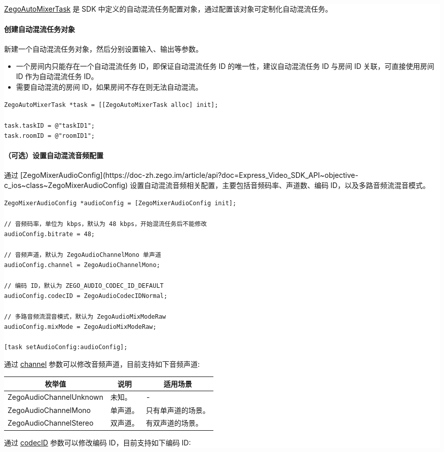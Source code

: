 [ZegoAutoMixerTask](https://doc-zh.zego.im/article/api?doc=Express_Video_SDK_API~objective-c_ios~class~ZegoAutoMixerTask) 是 SDK 中定义的自动混流任务配置对象，通过配置该对象可定制化自动混流任务。

#### 创建自动混流任务对象

新建一个自动混流任务对象，然后分别设置输入、输出等参数。

- 一个房间内只能存在一个自动混流任务 ID，即保证自动混流任务 ID 的唯一性，建议自动混流任务 ID 与房间 ID 关联，可直接使用房间 ID 作为自动混流任务 ID。
- 需要自动混流的房间 ID，如果房间不存在则无法自动混流。

```objc
ZegoAutoMixerTask *task = [[ZegoAutoMixerTask alloc] init];

task.taskID = @"taskID1";
task.roomID = @"roomID1";
```

#### （可选）设置自动混流音频配置


<Accordion title="自动混流音频配置" defaultOpen="false">
通过 [ZegoMixerAudioConfig](https://doc-zh.zego.im/article/api?doc=Express_Video_SDK_API~objective-c_ios~class~ZegoMixerAudioConfig) 设置自动混流音频相关配置，主要包括音频码率、声道数、编码 ID，以及多路音频流混音模式。

```objc
ZegoMixerAudioConfig *audioConfig = [ZegoMixerAudioConfig init];

// 音频码率，单位为 kbps，默认为 48 kbps，开始混流任务后不能修改
audioConfig.bitrate = 48;

// 音频声道，默认为 ZegoAudioChannelMono 单声道
audioConfig.channel = ZegoAudioChannelMono;

// 编码 ID，默认为 ZEGO_AUDIO_CODEC_ID_DEFAULT
audioConfig.codecID = ZegoAudioCodecIDNormal;

// 多路音频流混音模式，默认为 ZegoAudioMixModeRaw
audioConfig.mixMode = ZegoAudioMixModeRaw;

[task setAudioConfig:audioConfig];
```

通过 [channel](https://doc-zh.zego.im/article/api?doc=Express_Video_SDK_API~objective-c_ios~enum~ZegoAudioChannel) 参数可以修改音频声道，目前支持如下音频声道:

|枚举值|说明|适用场景|
|-|-|-|
|ZegoAudioChannelUnknown|未知。|-|
|ZegoAudioChannelMono|单声道。|只有单声道的场景。|
|ZegoAudioChannelStereo|双声道。|有双声道的场景。|

通过 [codecID](https://doc-zh.zego.im/article/api?doc=Express_Video_SDK_API~objective-c_ios~enum~ZegoAudioCodecID) 参数可以修改编码 ID，目前支持如下编码 ID:
